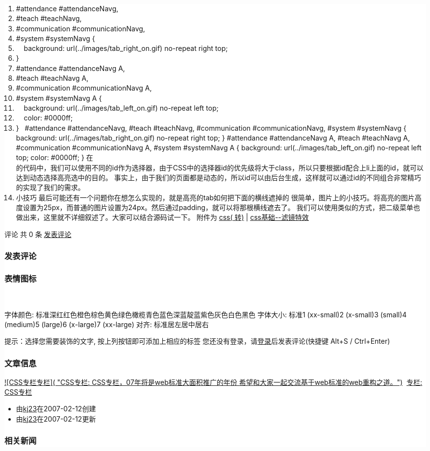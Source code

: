 1. #attendance #attendanceNavg,  
1. #teach #teachNavg,  
1. #communication #communicationNavg,  
1. #system #systemNavg {  
1.     background: url(../images/tab_right_on.gif) no-repeat right top;  
1. }  
1. #attendance #attendanceNavg A,  
1. #teach #teachNavg A,  
1. #communication #communicationNavg A,  
1. #system #systemNavg A {  
1.     background: url(../images/tab_left_on.gif) no-repeat left top;  
1.     color: #0000ff;  
1. }  
#attendance #attendanceNavg, #teach #teachNavg, #communication #communicationNavg, #system #systemNavg { background: url(../images/tab_right_on.gif) no-repeat right top; } #attendance #attendanceNavg A, #teach #teachNavg A, #communication #communicationNavg A, #system #systemNavg A { background: url(../images/tab_left_on.gif) no-repeat left top; color: #0000ff; }
在<div id="attendance" class="mainNavg">的代码中，我们可以使用不同的id作为选择器，由于CSS中的选择器id的优先级将大于class，所以只要根据id配合上li上面的id，就可以达到动态选择高亮选中的目的。
事实上，由于我们的页面都是动态的，所以id可以由后台生成，这样就可以通过id的不同组合非常精巧的实现了我们的需求。
5. 小技巧
最后可能还有一个问题你在想怎么实现的，就是高亮的tab如何把下面的横线遮掉的
很简单，图片上的小技巧。将高亮的图片高度设置为25px，而普通的图片设置为24px。然后通过padding，就可以将那根横线遮去了。
我们可以使用类似的方式，把二级菜单也做出来，这里就不详细叙述了。大家可以结合源码试一下。
附件为
[css( 转)](http://www.javaeye.com/wiki/CSS/820-css(%20%E8%BD%AC) "css( 转)") | [css基础--滤镜特效](http://www.javaeye.com/wiki/CSS/822-css%E5%9F%BA%E7%A1%80--%E6%BB%A4%E9%95%9C%E7%89%B9%E6%95%88 "css基础--滤镜特效")

评论 共 0 条 [发表评论](http://www.javaeye.com/wiki/CSS/821-%E4%BD%BF%E7%94%A8HTML%EF%BC%8BCSS%E7%BC%96%E5%86%99%E4%B8%80%E4%B8%AA%E7%81%B5%E6%B4%BB%E7%9A%84Tab%E9%A1%B5#) []()
### 发表评论

### 表情图标

![]()![]()![]()![]()![]()![]()![]()![]()![]()![]()![]()![]()![]()![]()![]()![]()![]()![]()![]()![]()

字体颜色: 标准深红红色橙色棕色黄色绿色橄榄青色蓝色深蓝靛蓝紫色灰色白色黑色 字体大小: 标准1 (xx-small)2 (x-small)3 (small)4 (medium)5 (large)6 (x-large)7 (xx-large) 对齐: 标准居左居中居右

提示：选择您需要装饰的文字, 按上列按钮即可添加上相应的标签
您还没有登录，请[登录](http://www.javaeye.com/login)后发表评论(快捷键 Alt+S / Ctrl+Enter)

### 文章信息

[![CSS专栏专栏]( "CSS专栏: CSS专栏，07年将是web标准大面积推广的年份 希望和大家一起交流基于web标准的web重构之道。")](http://www.javaeye.com/wiki/CSS)  [专栏: CSS专栏](http://www.javaeye.com/wiki/CSS)

* 由[kj23](http://kj23.javaeye.com/)在2007-02-12创建
* 由[kj23](http://kj23.javaeye.com/)在2007-02-12更新

### 相关新闻
